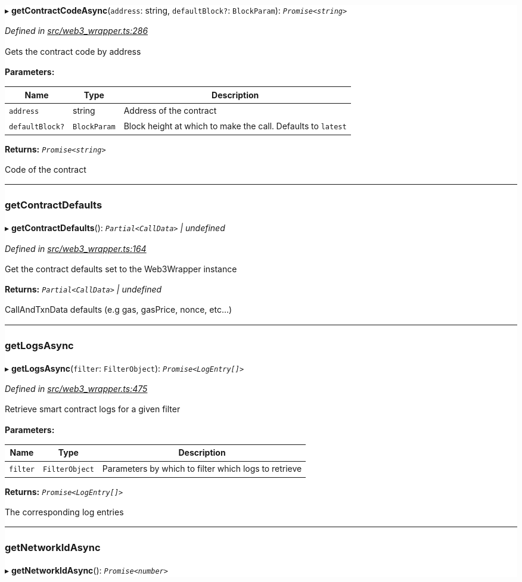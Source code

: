 ▸ **getContractCodeAsync**(`address`: string, `defaultBlock?`: `BlockParam`): *`Promise<string>`*

*Defined in [src/web3_wrapper.ts:286](https://github.com/0xProject/0x-monorepo/blob/a9ccc3fad/packages/web3-wrapper/src/web3_wrapper.ts#L286)*

Gets the contract code by address

**Parameters:**

Name | Type | Description |
------ | ------ | ------ |
`address` | string | Address of the contract |
`defaultBlock?` | `BlockParam` | Block height at which to make the call. Defaults to `latest` |

**Returns:** *`Promise<string>`*

Code of the contract

___

###  getContractDefaults

▸ **getContractDefaults**(): *`Partial<CallData>` | undefined*

*Defined in [src/web3_wrapper.ts:164](https://github.com/0xProject/0x-monorepo/blob/a9ccc3fad/packages/web3-wrapper/src/web3_wrapper.ts#L164)*

Get the contract defaults set to the Web3Wrapper instance

**Returns:** *`Partial<CallData>` | undefined*

CallAndTxnData defaults (e.g gas, gasPrice, nonce, etc...)

___

###  getLogsAsync

▸ **getLogsAsync**(`filter`: `FilterObject`): *`Promise<LogEntry[]>`*

*Defined in [src/web3_wrapper.ts:475](https://github.com/0xProject/0x-monorepo/blob/a9ccc3fad/packages/web3-wrapper/src/web3_wrapper.ts#L475)*

Retrieve smart contract logs for a given filter

**Parameters:**

Name | Type | Description |
------ | ------ | ------ |
`filter` | `FilterObject` | Parameters by which to filter which logs to retrieve |

**Returns:** *`Promise<LogEntry[]>`*

The corresponding log entries

___

###  getNetworkIdAsync

▸ **getNetworkIdAsync**(): *`Promise<number>`*
